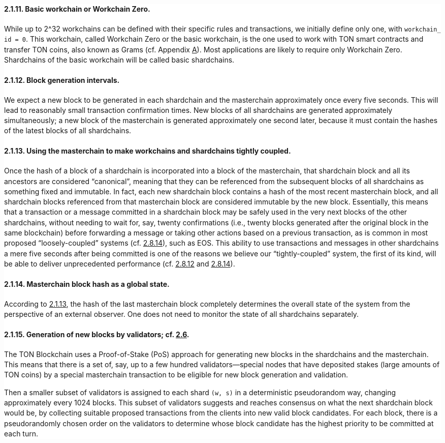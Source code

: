 #### 2.1.11. Basic workchain or Workchain Zero. 

While up to 2^32 workchains can be defined with their specific rules and transactions, we initially define only one, with `workchain_id = 0`. This workchain, called Workchain Zero or the basic workchain, is the one used to work with TON smart contracts and transfer TON coins, also known as Grams (cf. Appendix [A](https://zeroheight.com/86757ecb2/p/851751/t/021e4c)). Most applications are likely to require only Workchain Zero. Shardchains of the basic workchain will be called basic shardchains. 

#### 2.1.12. Block generation intervals. 

We expect a new block to be generated in each shardchain and the masterchain approximately once every five seconds. This will lead to reasonably small transaction confirmation times. New blocks of all shardchains are generated approximately simultaneously; a new block of the masterchain is generated approximately one second later, because it must contain the hashes of the latest blocks of all shardchains. 

#### 2.1.13. Using the masterchain to make workchains and shardchains tightly coupled. 

Once the hash of a block of a shardchain is incorporated into a block of the masterchain, that shardchain block and all its ancestors are considered “canonical”, meaning that they can be referenced from the subsequent blocks of all shardchains as something fixed and immutable. In fact, each new shardchain block contains a hash of the most recent masterchain block, and all shardchain blocks referenced from that masterchain block are considered immutable by the new block. Essentially, this means that a transaction or a message committed in a shardchain block may be safely used in the very next blocks of the other shardchains, without needing to wait for, say, twenty confirmations (i.e., twenty blocks generated after the original block in the same blockchain) before forwarding a message or taking other actions based on a previous transaction, as is common in most proposed “loosely-coupled” systems (cf. [2.8.14](https://zeroheight.com/86757ecb2/p/822e19/t/23633d)), such as EOS. This ability to use transactions and messages in other shardchains a mere five seconds after being committed is one of the reasons we believe our “tightly-coupled” system, the first of its kind, will be able to deliver unprecedented performance (cf. [2.8.12](https://zeroheight.com/86757ecb2/p/822e19/t/143f6e) and [2.8.14](https://zeroheight.com/86757ecb2/p/822e19/t/23633d)). 

#### 2.1.14. Masterchain block hash as a global state. 

According to [2.1.13](https://zeroheight.com/86757ecb2/p/822e19/t/866ed7), the hash of the last masterchain block completely determines the overall state of the system from the perspective of an external observer. One does not need to monitor the state of all shardchains separately. 

#### 2.1.15. Generation of new blocks by validators; cf. [2.6](https://zeroheight.com/86757ecb2/p/822e19/t/24e919). 

The TON Blockchain uses a Proof-of-Stake (PoS) approach for generating new blocks in the shardchains and the masterchain. This means that there is a set of, say, up to a few hundred validators—special nodes that have deposited stakes (large amounts of TON coins) by a special masterchain transaction to be eligible for new block generation and validation. 

Then a smaller subset of validators is assigned to each shard `(w, s)` in a deterministic pseudorandom way, changing approximately every 1024 blocks. This subset of validators suggests and reaches consensus on what the next shardchain block would be, by collecting suitable proposed transactions from the clients into new valid block candidates. For each block, there is a pseudorandomly chosen order on the validators to determine whose block candidate has the highest priority to be committed at each turn. 
